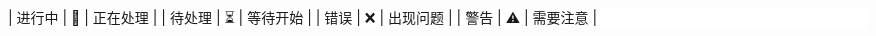 | 进行中 | &#x1f504; | 正在处理 |
| 待处理 | &#x23f3; | 等待开始 |
| 错误 | &#x274c; | 出现问题 |
| 警告 | &#x26a0;&#xfe0f; | 需要注意 |

